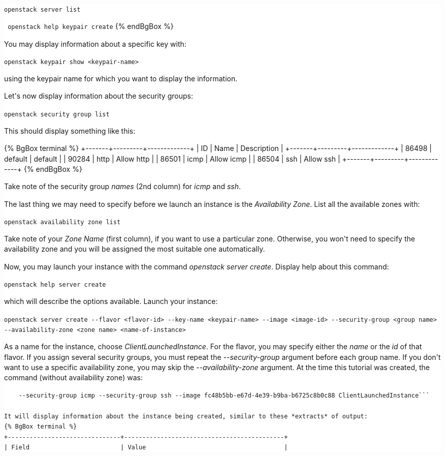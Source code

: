 ```openstack server list```

``` openstack help keypair create```
{% endBgBox %}

You may display information about a specific key with:

```openstack keypair show <keypair-name>```

using the keypair name for which you want to display the information.

Let's now display information about the security groups:

```openstack security group list```

This should display something like this:

{% BgBox terminal %}
+-------+---------+-------------+
|    ID | Name    | Description |
+-------+---------+-------------+
| 86498 | default | default     |
| 90284 | http    | Allow http  |
| 86501 | icmp    | Allow icmp  |
| 86504 | ssh     | Allow ssh   |
+-------+---------+-------------+
{% endBgBox %} 

Take note of the security group *names* (2nd column) for *icmp* and *ssh*.

The last thing we may need to specify before we launch an instance is the *Availability Zone*. List all the available zones with:

```openstack availability zone list```

Take note of your *Zone Name* (first column), if you want to use a particular zone. Otherwise, you won't need to specify the availability zone and you will be assigned the most suitable one automatically.

Now, you may launch your instance with the command *openstack server create*. Display help about this command:

```openstack help server create```

which will describe the options available. Launch your instance:

```openstack server create --flavor <flavor-id> --key-name <keypair-name> --image <image-id> --security-group <group name> --availability-zone <zone name> <name-of-instance>``` 

As a name for the instance, choose *ClientLaunchedInstance*.
For the flavor, you may specify either the *name* or the *id* of that flavor. 
If you assign several security groups, you must repeat the *--security-group* argument before each group name. 
If you don't want to use a specific availability zone, you may skip the *--availability-zone* argument.
At the time this tutorial was created, the command (without availability zone) was:

```openstack server create --flavor m1.small --key-name Nectar_Key 
    --security-group icmp --security-group ssh --image fc48b5bb-e67d-4e39-b9ba-b6725c8b0c88 ClientLaunchedInstance```

It will display information about the instance being created, similar to these *extracts* of output:
{% BgBox terminal %}
+-------------------------------+--------------------------------------------+
| Field                         | Value                                      |
```
